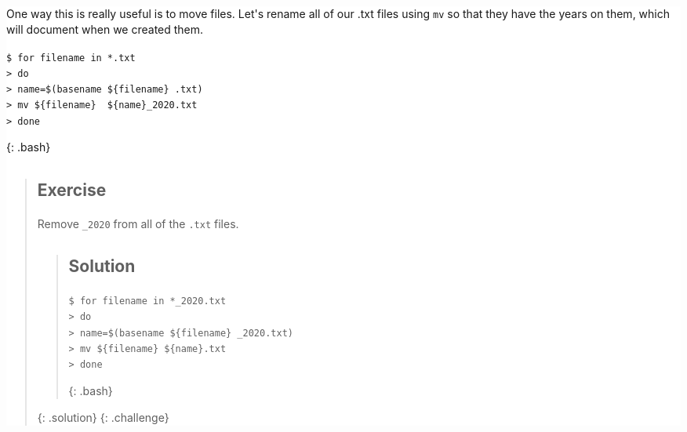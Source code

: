 One way this is really useful is to move files. 
Let's rename all of our .txt files using `mv` so that they have the years on them, which will document when we created them. 

~~~
$ for filename in *.txt
> do
> name=$(basename ${filename} .txt)
> mv ${filename}  ${name}_2020.txt
> done
~~~
{: .bash}


> ## Exercise
>
> Remove `_2020` from all of the `.txt` files. 
>
>> ## Solution
>>  
>>
>> ~~~
>> $ for filename in *_2020.txt
>> > do
>> > name=$(basename ${filename} _2020.txt)
>> > mv ${filename} ${name}.txt
>> > done
>> ~~~
>> {: .bash}
>>
> {: .solution}
{: .challenge}

